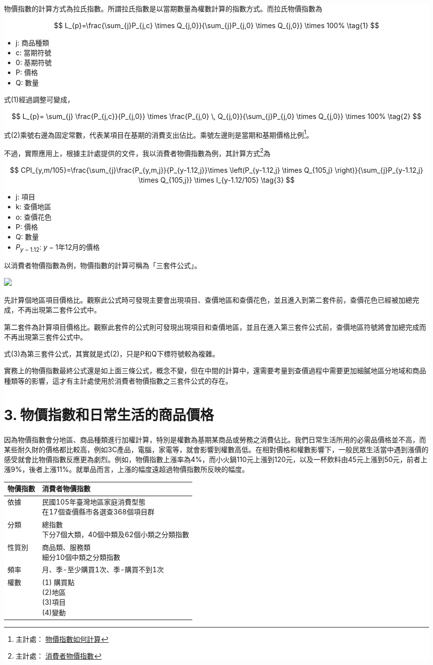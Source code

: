 物價指數的計算方式為拉氏指數。所謂拉氏指數是以當期數量為權數計算的指數方式。而拉氏物價指數為

$$
L_{p}=\frac{\sum_{j}P_{j,c} \times Q_{j,0}}{\sum_{j}P_{j,0} \times Q_{j,0}} \times 100%
\tag{1}
$$

- j: 商品種類
- c: 當期符號
- 0: 基期符號
- P: 價格
- Q: 數量

式(1)經過調整可變成，

$$
L_{p}= \sum_{j} \frac{P_{j,c}}{P_{j,0}} \times \frac{P_{j,0} \, Q_{j,0}}{\sum_{j}P_{j,0} \times Q_{j,0}} \times 100%
\tag{2}
$$

式(2)乘號右邊為固定常數，代表某項目在基期的消費支出佔比。乘號左邊則是當期和基期價格比例[^2]。

不過，實際應用上，根據主計處提供的文件，我以消費者物價指數為例，其計算方式[^3]為

$$
CPI_{y,m/105}=\frac{\sum_{j}\frac{P_{y,m,j}}{P_{y-1.12,j}}\times \left(P_{y-1.12,j} \times Q_{105,j} \right)}{\sum_{j}P_{y-1.12,j} \times Q_{105,j}} \times I_{y-1.12/105}
\tag{3}
$$

- j: 項目
- k: 查價地區
- o: 查價花色
- P: 價格
- Q: 數量
- $P_{y-1.12}$: $y-1$年12月的價格

以消費者物價指數為例，物價指數的計算可稱為「三套件公式」。

![](https://raw.githubusercontent.com/meiyulee/pic001/master/econ/CPI_formula.JPG)

先計算個地區項目價格比。觀察此公式時可發現主要會出現項目、查價地區和查價花色，並且進入到第二套件前，查價花色已經被加總完成，不再出現第二套件公式中。

第二套件為計算項目價格比。觀察此套件的公式則可發現出現項目和查價地區，並且在進入第三套件公式前，查價地區符號將會加總完成而不再出現第三套件公式中。

式(3)為第三套件公式，其實就是式(2)，只是P和Q下標符號較為複雜。

實務上的物價指數最終公式還是如上面三條公式，概念不變，但在中間的計算中，還需要考量到查價過程中需要更加細膩地區分地域和商品種類等的影響，這才有主計處使用於消費者物價指數之三套件公式的存在。

# 3. 物價指數和日常生活的商品價格

因為物價指數會分地區、商品種類進行加權計算，特別是權數為基期某商品或勞務之消費佔比。我們日常生活所用的必需品價格並不高，而某些耐久財的價格都比較高，例如3C產品，電腦，家電等，就會影響到權數高低。在相對價格和權數影響下，一般民眾生活當中遇到漲價的感受就會比物價指數反應更為劇烈。例如，物價指數上漲率為4%，而小火鍋110元上漲到120元，以及一杯飲料由45元上漲到50元，前者上漲9%，後者上漲11%。就單品而言，上漲的幅度遠超過物價指數所反映的幅度。

| 物價指數 | 消費者物價指數 |
| :---- | :---- |
| 依據 | 民國105年臺灣地區家庭消費型態<br>在17個查價縣市各選查368個項目群 |
| 分類 | 總指數<br>下分7個大類，40個中類及62個小類之分類指數 |
| 性質別 | 商品類、服務類 <br> 細分10個中類之分類指數 |
| 頻率 | 月、季-至少購買1次、季-購買不到1次 |
| 權數 | (1) 購買點<br>(2)地區<br>(3)項目<br>(4)變動 |


[^1]: 主計處： [如何應用物價指數](https://www.stat.gov.tw/public/Data/125161106OJT53QW.pdf)
[^2]: 主計處： [物價指數如何計算](https://www.stat.gov.tw/public/Data/2211162753FDX2D8F3.pdf)
[^3]: 主計處： [消費者物價指數](https://www.stat.gov.tw/public/Attachment/12518597KIDNIEKP.pdf)